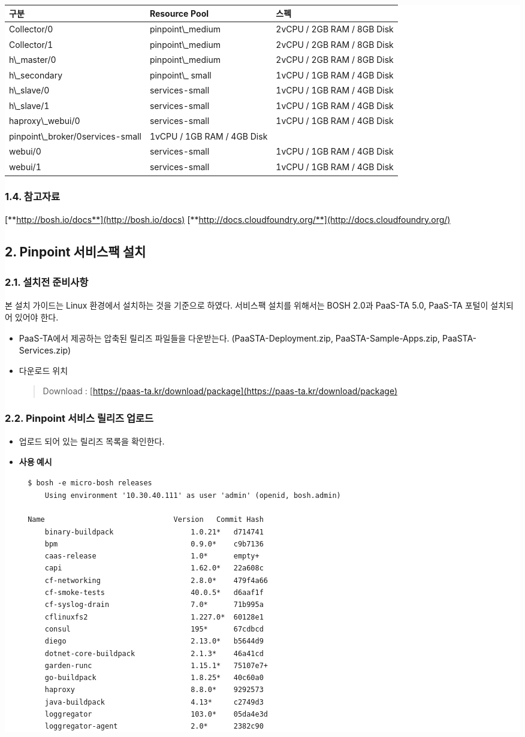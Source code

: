 | 구분 | Resource Pool | 스펙 |
| :--- | :--- | :--- |
| Collector/0 | pinpoint\\_medium | 2vCPU / 2GB RAM / 8GB Disk |
| Collector/1 | pinpoint\\_medium | 2vCPU / 2GB RAM / 8GB Disk |
| h\\_master/0 | pinpoint\\_medium | 2vCPU / 2GB RAM / 8GB Disk |
| h\\_secondary | pinpoint\\_ small | 1vCPU / 1GB RAM / 4GB Disk |
| h\\_slave/0 | services-small | 1vCPU / 1GB RAM / 4GB Disk |
| h\\_slave/1 | services-small | 1vCPU / 1GB RAM / 4GB Disk |
| haproxy\\_webui/0 | services-small | 1vCPU / 1GB RAM / 4GB Disk |
| pinpoint\\_broker/0services-small | 1vCPU / 1GB RAM / 4GB Disk |  |
| webui/0 | services-small | 1vCPU / 1GB RAM / 4GB Disk |
| webui/1 | services-small | 1vCPU / 1GB RAM / 4GB Disk |

### 1.4. 참고자료

[**http://bosh.io/docs**](http://bosh.io/docs) [**http://docs.cloudfoundry.org/**](http://docs.cloudfoundry.org/)

## 2. Pinpoint 서비스팩 설치

### 2.1. 설치전 준비사항

본 설치 가이드는 Linux 환경에서 설치하는 것을 기준으로 하였다. 서비스팩 설치를 위해서는 BOSH 2.0과 PaaS-TA 5.0, PaaS-TA 포털이 설치되어 있어야 한다.

* PaaS-TA에서 제공하는 압축된 릴리즈 파일들을 다운받는다. \(PaaSTA-Deployment.zip, PaaSTA-Sample-Apps.zip, PaaSTA-Services.zip\)
* 다운로드 위치

  > Download : [https://paas-ta.kr/download/package](https://paas-ta.kr/download/package)

### 2.2. Pinpoint 서비스 릴리즈 업로드

* 업로드 되어 있는 릴리즈 목록을 확인한다.
* **사용 예시**

  ```text
    $ bosh -e micro-bosh releases
        Using environment '10.30.40.111' as user 'admin' (openid, bosh.admin)

    Name                              Version   Commit Hash
        binary-buildpack                  1.0.21*   d714741
        bpm                               0.9.0*    c9b7136
        caas-release                      1.0*      empty+
        capi                              1.62.0*   22a608c
        cf-networking                     2.8.0*    479f4a66
        cf-smoke-tests                    40.0.5*   d6aaf1f
        cf-syslog-drain                   7.0*      71b995a
        cflinuxfs2                        1.227.0*  60128e1
        consul                            195*      67cdbcd
        diego                             2.13.0*   b5644d9
        dotnet-core-buildpack             2.1.3*    46a41cd
        garden-runc                       1.15.1*   75107e7+
        go-buildpack                      1.8.25*   40c60a0
        haproxy                           8.8.0*    9292573
        java-buildpack                    4.13*     c2749d3
        loggregator                       103.0*    05da4e3d
        loggregator-agent                 2.0*      2382c90
  ```